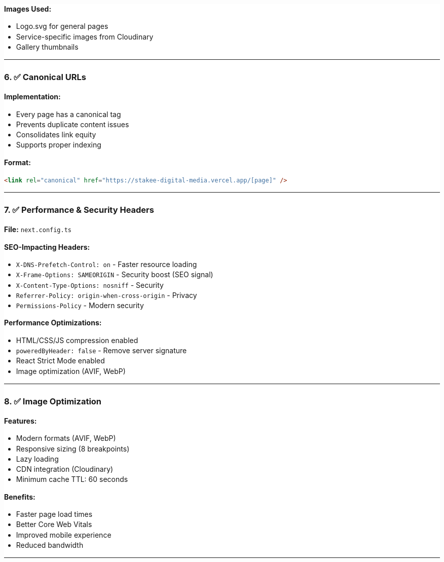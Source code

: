 **Images Used:**
- Logo.svg for general pages
- Service-specific images from Cloudinary
- Gallery thumbnails

---

### 6. ✅ Canonical URLs

**Implementation:**
- Every page has a canonical tag
- Prevents duplicate content issues
- Consolidates link equity
- Supports proper indexing

**Format:**
```html
<link rel="canonical" href="https://stakee-digital-media.vercel.app/[page]" />
```

---

### 7. ✅ Performance & Security Headers
**File:** `next.config.ts`

**SEO-Impacting Headers:**
- `X-DNS-Prefetch-Control: on` - Faster resource loading
- `X-Frame-Options: SAMEORIGIN` - Security boost (SEO signal)
- `X-Content-Type-Options: nosniff` - Security
- `Referrer-Policy: origin-when-cross-origin` - Privacy
- `Permissions-Policy` - Modern security

**Performance Optimizations:**
- HTML/CSS/JS compression enabled
- `poweredByHeader: false` - Remove server signature
- React Strict Mode enabled
- Image optimization (AVIF, WebP)

---

### 8. ✅ Image Optimization

**Features:**
- Modern formats (AVIF, WebP)
- Responsive sizing (8 breakpoints)
- Lazy loading
- CDN integration (Cloudinary)
- Minimum cache TTL: 60 seconds

**Benefits:**
- Faster page load times
- Better Core Web Vitals
- Improved mobile experience
- Reduced bandwidth

---
